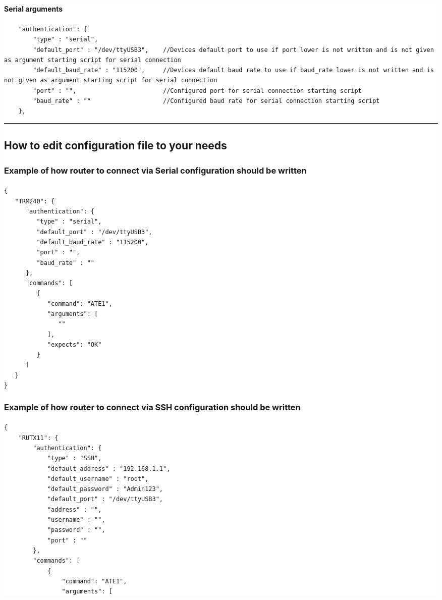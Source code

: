 #### Serial arguments
```jsonc
    "authentication": {
        "type" : "serial",                  
        "default_port" : "/dev/ttyUSB3",    //Devices default port to use if port lower is not written and is not given as argument starting script for serial connection
        "default_baud_rate" : "115200",     //Devices default baud rate to use if baud_rate lower is not written and is not given as argument starting script for serial connection
        "port" : "",                        //Configured port for serial connection starting script
        "baud_rate" : ""                    //Configured baud rate for serial connection starting script
    },
```
---
## How to edit configuration file to your needs

### Example of how router to connect via Serial configuration should be written

```jsonc
{
   "TRM240": {
      "authentication": {
         "type" : "serial",
         "default_port" : "/dev/ttyUSB3",
         "default_baud_rate" : "115200",
         "port" : "",
         "baud_rate" : ""
      },
      "commands": [
         {
            "command": "ATE1",
            "arguments": [
               ""
            ],
            "expects": "OK"
         }
      ]
   }
}
```

### Example of how router to connect via SSH configuration should be written

```jsonc
{
    "RUTX11": {
        "authentication": {
            "type" : "SSH",
            "default_address" : "192.168.1.1",
            "default_username" : "root",
            "default_password" : "Admin123",
            "default_port" : "/dev/ttyUSB3",
            "address" : "",
            "username" : "",
            "password" : "",
            "port" : ""
        },
        "commands": [
            {
                "command": "ATE1",
                "arguments": [
```